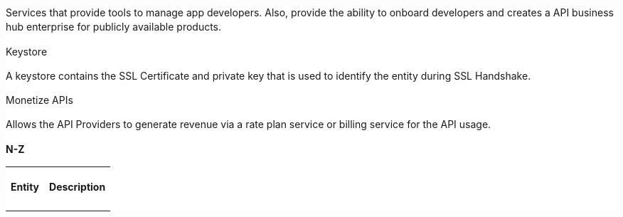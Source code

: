 Services that provide tools to manage app developers. Also, provide the ability to onboard developers and creates a API business hub enterprise for publicly available products.



</td>
</tr>
<tr>
<td valign="top">

Keystore



</td>
<td valign="top">

A keystore contains the SSL Certificate and private key that is used to identify the entity during SSL Handshake.



</td>
</tr>
<tr>
<td valign="top">

Monetize APIs



</td>
<td valign="top">

Allows the API Providers to generate revenue via a rate plan service or billing service for the API usage.



</td>
</tr>
</table>

**N-Z**


<table>
<tr>
<th valign="top">

Entity



</th>
<th valign="top">

Description



</th>
</tr>
<tr>
<td valign="top">

